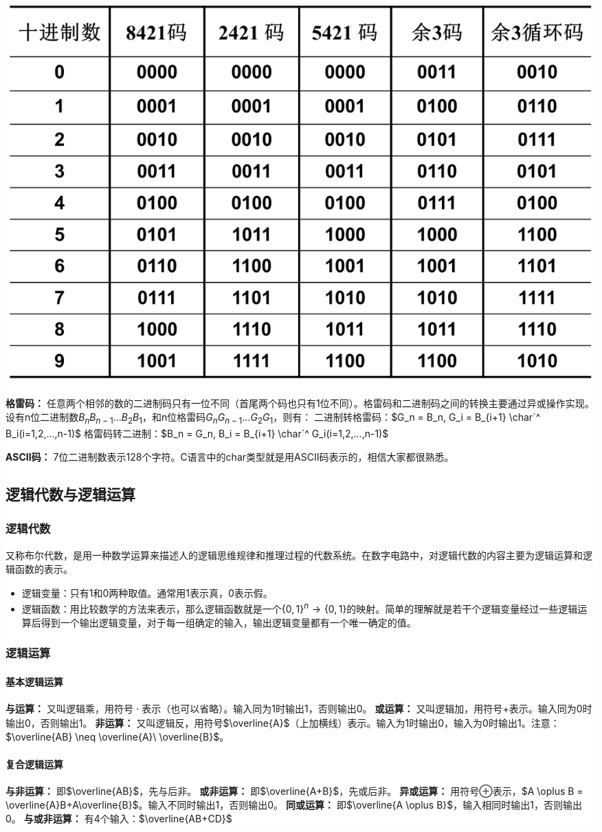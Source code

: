 ![Alt text](./src/image.png)

**格雷码：** 任意两个相邻的数的二进制码只有一位不同（首尾两个码也只有1位不同）。格雷码和二进制码之间的转换主要通过异或操作实现。
设有n位二进制数$B_nB_{n-1}...B_2B_1$，和n位格雷码$G_nG_{n-1}...G_2G_1$，则有：
二进制转格雷码：$G_n = B_n, G_i = B_{i+1} \char`^ B_i(i=1,2,...,n-1)$
格雷码转二进制：$B_n = G_n, B_i = B_{i+1} \char`^ G_i(i=1,2,...,n-1)$

**ASCII码：** 7位二进制数表示128个字符。C语言中的char类型就是用ASCII码表示的，相信大家都很熟悉。

## 逻辑代数与逻辑运算
### 逻辑代数
又称布尔代数，是用一种数学运算来描述人的逻辑思维规律和推理过程的代数系统。在数字电路中，对逻辑代数的内容主要为逻辑运算和逻辑函数的表示。
- 逻辑变量：只有1和0两种取值。通常用1表示真，0表示假。
- 逻辑函数：用比较数学的方法来表示，那么逻辑函数就是一个$\{0,1\}^n \to \{0,1\}$的映射。简单的理解就是若干个逻辑变量经过一些逻辑运算后得到一个输出逻辑变量，对于每一组确定的输入，输出逻辑变量都有一个唯一确定的值。

### 逻辑运算
#### 基本逻辑运算
**与运算：** 又叫逻辑乘，用符号 $\cdot$ 表示（也可以省略）。输入同为1时输出1，否则输出0。
**或运算：** 又叫逻辑加，用符号$+$表示。输入同为0时输出0，否则输出1。
**非运算：** 又叫逻辑反，用符号$\overline{A}$（上加横线）表示。输入为1时输出0，输入为0时输出1。注意：$\overline{AB} \neq \overline{A}\ \overline{B}$。
#### 复合逻辑运算
**与非运算：** 即$\overline{AB}$，先与后非。
**或非运算：** 即$\overline{A+B}$，先或后非。
**异或运算：** 用符号$\oplus$表示，$A \oplus B = \overline{A}B+A\overline{B}$。输入不同时输出1，否则输出0。
**同或运算：** 即$\overline{A \oplus B}$，输入相同时输出1，否则输出0。
**与或非运算：** 有4个输入：$\overline{AB+CD}$
